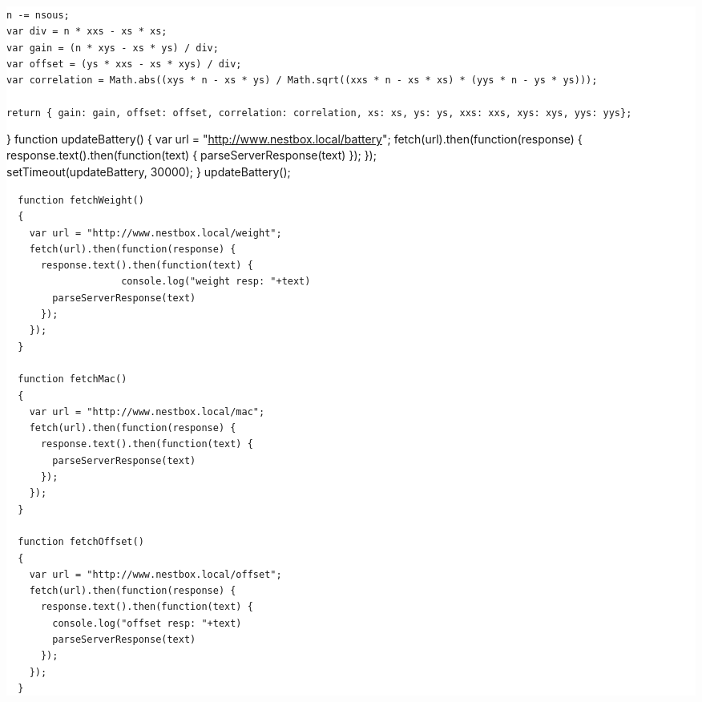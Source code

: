     n -= nsous;
    var div = n * xxs - xs * xs;
    var gain = (n * xys - xs * ys) / div;
    var offset = (ys * xxs - xs * xys) / div;
    var correlation = Math.abs((xys * n - xs * ys) / Math.sqrt((xxs * n - xs * xs) * (yys * n - ys * ys)));

    return { gain: gain, offset: offset, correlation: correlation, xs: xs, ys: ys, xxs: xxs, xys: xys, yys: yys};
}
      function updateBattery()
      {
        var url = "http://www.nestbox.local/battery";
        fetch(url).then(function(response) {
          response.text().then(function(text) {
            parseServerResponse(text)
          });
        });  
        setTimeout(updateBattery, 30000);
      }
      updateBattery();

      function fetchWeight()
      {
        var url = "http://www.nestbox.local/weight";
        fetch(url).then(function(response) {
          response.text().then(function(text) {
                        console.log("weight resp: "+text)   
            parseServerResponse(text)
          });
        });  
      }

      function fetchMac()
      {
        var url = "http://www.nestbox.local/mac";
        fetch(url).then(function(response) {
          response.text().then(function(text) {
            parseServerResponse(text)
          });
        });  
      }
      
      function fetchOffset()
      {
        var url = "http://www.nestbox.local/offset";
        fetch(url).then(function(response) {
          response.text().then(function(text) {
            console.log("offset resp: "+text)
            parseServerResponse(text)
          });
        });  
      }
